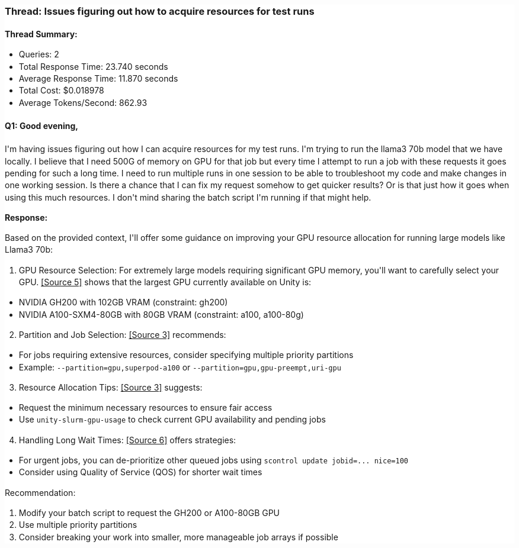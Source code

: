 
### Thread: Issues figuring out how to acquire resources for test runs

**Thread Summary:**
- Queries: 2
- Total Response Time: 23.740 seconds
- Average Response Time: 11.870 seconds
- Total Cost: $0.018978
- Average Tokens/Second: 862.93

#### Q1: Good evening,
I'm having issues figuring out how I can acquire resources for my test runs.
I'm trying to run the llama3 70b model that we have locally. I believe that I need 500G of memory on GPU for that job but every time I attempt to run a job with these requests it goes pending for such a long time. I need to run multiple runs in one session to be able to troubleshoot my code and make changes in one working session.
Is there a chance that I can fix my request somehow to get quicker results? Or is that just how it goes when using this much resources.
I don't mind sharing the batch script I'm running if that might help.

**Response:**

Based on the provided context, I'll offer some guidance on improving your GPU resource allocation for running large models like Llama3 70b:

1. GPU Resource Selection:
For extremely large models requiring significant GPU memory, you'll want to carefully select your GPU. [[Source 5]](https://docs.unity.rc.umass.edu/documentation/tools/gpus/) shows that the largest GPU currently available on Unity is:
- NVIDIA GH200 with 102GB VRAM (constraint: gh200)
- NVIDIA A100-SXM4-80GB with 80GB VRAM (constraint: a100, a100-80g)

2. Partition and Job Selection:
[[Source 3]](https://docs.unity.rc.umass.edu/documentation/get-started/quickstart/) recommends:
- For jobs requiring extensive resources, consider specifying multiple priority partitions
- Example: `--partition=gpu,superpod-a100` or `--partition=gpu,gpu-preempt,uri-gpu`

3. Resource Allocation Tips:
[[Source 3]](https://docs.unity.rc.umass.edu/documentation/get-started/quickstart/) suggests:
- Request the minimum necessary resources to ensure fair access
- Use `unity-slurm-gpu-usage` to check current GPU availability and pending jobs

4. Handling Long Wait Times:
[[Source 6]](https://docs.unity.rc.umass.edu/documentation/help/troubleshooting/) offers strategies:
- For urgent jobs, you can de-prioritize other queued jobs using `scontrol update jobid=... nice=100`
- Consider using Quality of Service (QOS) for shorter wait times

Recommendation:
1. Modify your batch script to request the GH200 or A100-80GB GPU
2. Use multiple priority partitions
3. Consider breaking your work into smaller, more manageable job arrays if possible
